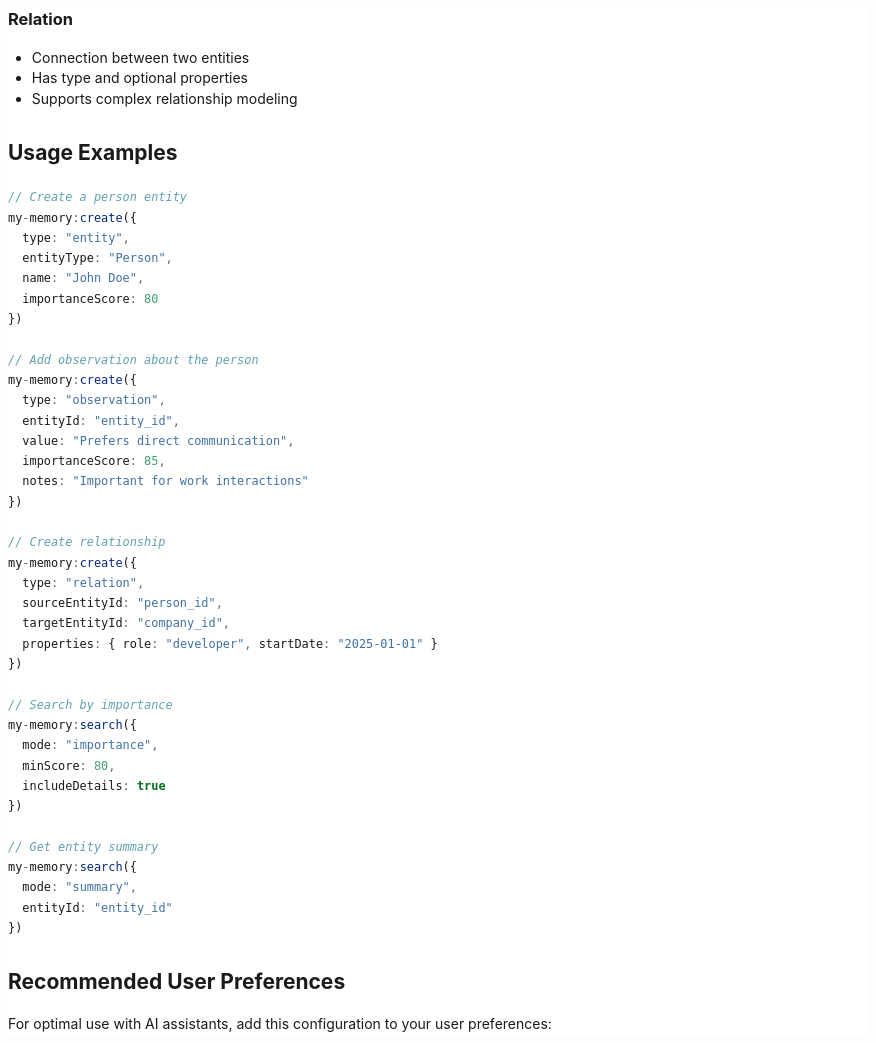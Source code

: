 ### Relation
- Connection between two entities
- Has type and optional properties
- Supports complex relationship modeling

## Usage Examples

```typescript
// Create a person entity
my-memory:create({
  type: "entity",
  entityType: "Person", 
  name: "John Doe",
  importanceScore: 80
})

// Add observation about the person
my-memory:create({
  type: "observation",
  entityId: "entity_id",
  value: "Prefers direct communication",
  importanceScore: 85,
  notes: "Important for work interactions"
})

// Create relationship
my-memory:create({
  type: "relation",
  sourceEntityId: "person_id",
  targetEntityId: "company_id", 
  properties: { role: "developer", startDate: "2025-01-01" }
})

// Search by importance
my-memory:search({
  mode: "importance",
  minScore: 80,
  includeDetails: true
})

// Get entity summary
my-memory:search({
  mode: "summary",
  entityId: "entity_id"
})
```

## Recommended User Preferences

For optimal use with AI assistants, add this configuration to your user preferences:
